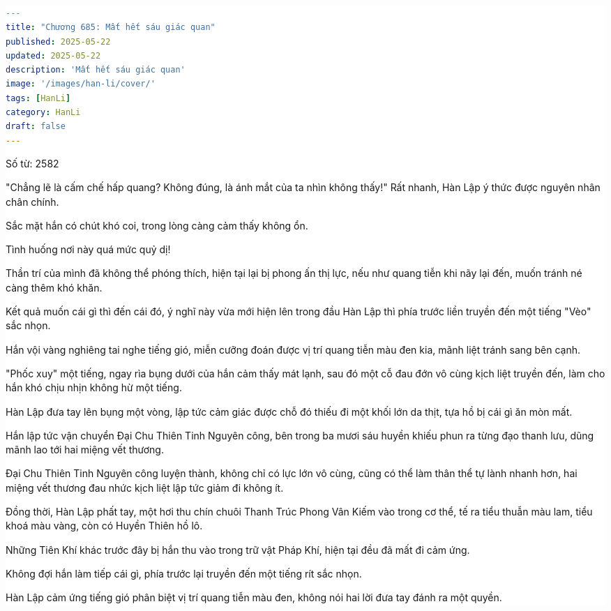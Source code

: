 ```yaml
---
title: "Chương 685: Mất hết sáu giác quan"
published: 2025-05-22
updated: 2025-05-22
description: 'Mất hết sáu giác quan'
image: '/images/han-li/cover/'
tags: [HanLi]
category: HanLi
draft: false
---
```


Số từ: 2582 










"Chẳng lẽ là cấm chế hấp quang? Không đúng, là ánh mắt của ta nhìn không thấy!" Rất nhanh, Hàn Lập ý thức được nguyên nhân chân chính.

Sắc mặt hắn có chút khó coi, trong lòng càng cảm thấy không ổn.

Tình huống nơi này quá mức quỷ dị!

Thần trí của mình đã không thể phóng thích, hiện tại lại bị phong ấn thị lực, nếu như quang tiễn khi nãy lại đến, muốn tránh né càng thêm khó khăn.

Kết quả muốn cái gì thì đến cái đó, ý nghĩ này vừa mới hiện lên trong đầu Hàn Lập thì phía trước liền truyền đến một tiếng "Vèo" sắc nhọn.

Hắn vội vàng nghiêng tai nghe tiếng gió, miễn cưỡng đoán được vị trí quang tiễn màu đen kia, mãnh liệt tránh sang bên cạnh.

"Phốc xuy" một tiếng, ngay rìa bụng dưới của hắn cảm thấy mát lạnh, sau đó một cỗ đau đớn vô cùng kịch liệt truyền đến, làm cho hắn khó chịu nhịn không hừ một tiếng.

Hàn Lập đưa tay lên bụng một vòng, lập tức cảm giác được chỗ đó thiếu đi một khối lớn da thịt, tựa hồ bị cái gì ăn mòn mất.

Hắn lập tức vận chuyển Đại Chu Thiên Tinh Nguyên công, bên trong ba mươi sáu huyền khiếu phun ra từng đạo thanh lưu, dũng mãnh lao tới hai miệng vết thương.

Đại Chu Thiên Tinh Nguyên công luyện thành, không chỉ có lực lớn vô cùng, cũng có thể làm thân thể tự lành nhanh hơn, hai miệng vết thương đau nhức kịch liệt lập tức giảm đi không ít.

Đồng thời, Hàn Lập phất tay, một hơi thu chín chuôi Thanh Trúc Phong Vân Kiếm vào trong cơ thể, tế ra tiểu thuẫn màu lam, tiểu khoá màu vàng, còn có Huyền Thiên hồ lô.

Những Tiên Khí khác trước đây bị hắn thu vào trong trữ vật Pháp Khí, hiện tại đều đã mất đi cảm ứng.

Không đợi hắn làm tiếp cái gì, phía trước lại truyền đến một tiếng rít sắc nhọn.

Hàn Lập cảm ứng tiếng gió phân biệt vị trí quang tiễn màu đen, không nói hai lời đưa tay đánh ra một quyền.
